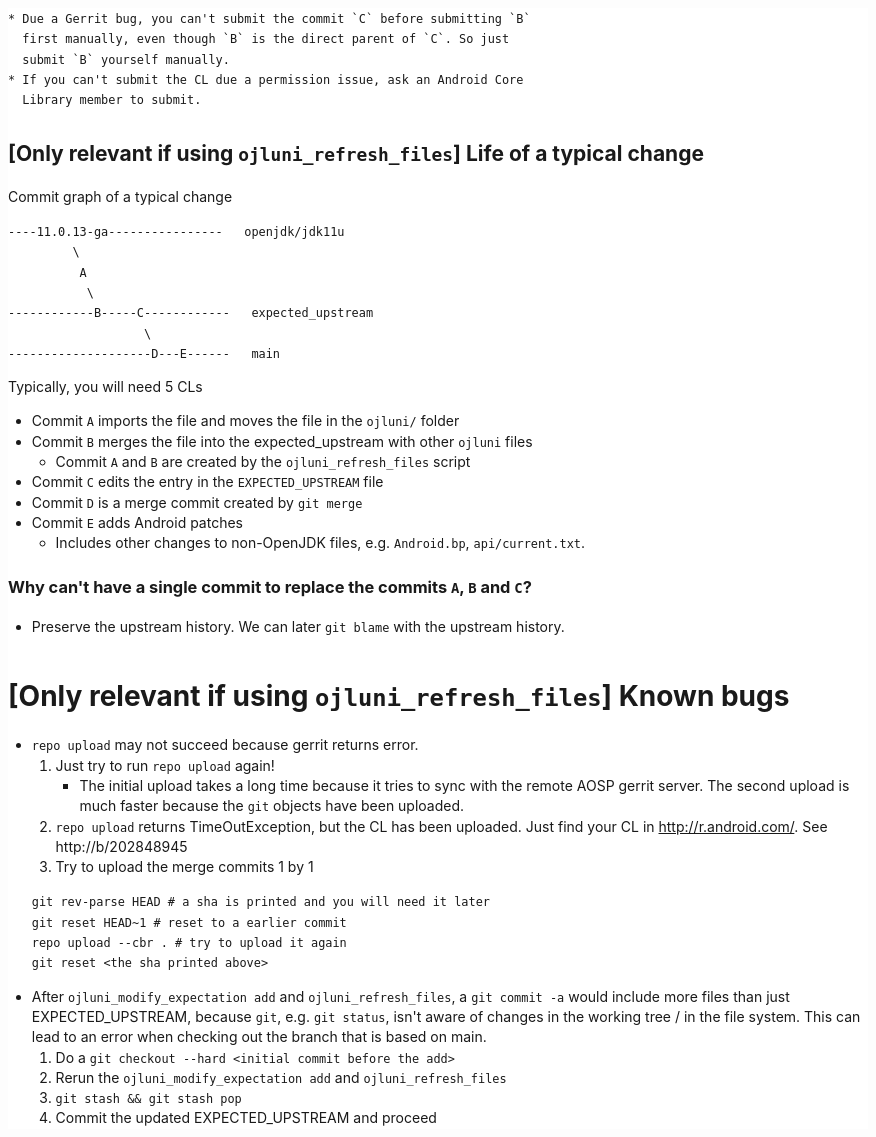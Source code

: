     * Due a Gerrit bug, you can't submit the commit `C` before submitting `B`
      first manually, even though `B` is the direct parent of `C`. So just
      submit `B` yourself manually.
    * If you can't submit the CL due a permission issue, ask an Android Core
      Library member to submit.

## [Only relevant if using `ojluni_refresh_files`] Life of a typical change

Commit graph of a typical change
```text
----11.0.13-ga----------------   openjdk/jdk11u
         \
          A
           \
------------B-----C------------   expected_upstream
                   \
--------------------D---E------   main
```

Typically, you will need 5 CLs
* Commit `A` imports the file and moves the file in the `ojluni/` folder
* Commit `B` merges the file into the expected_upstream with other `ojluni`
  files
    * Commit `A` and `B` are created by the `ojluni_refresh_files` script
* Commit `C` edits the entry in the `EXPECTED_UPSTREAM` file
* Commit `D` is a merge commit created by `git merge`
* Commit `E` adds Android patches
    * Includes other changes to non-OpenJDK files, e.g. `Android.bp`,
      `api/current.txt`.

### Why can't have a single commit to replace the commits `A`, `B` and `C`?
* Preserve the upstream history. We can later `git blame` with the upstream
  history.

# [Only relevant if using `ojluni_refresh_files`] Known bugs
* `repo upload` may not succeed because gerrit returns error.
    1. Just try to run `repo upload` again!
        * The initial upload takes a long time because it tries to sync with the
          remote AOSP gerrit server. The second upload is much faster because
          the `git` objects have been uploaded.
    2. `repo upload` returns TimeOutException, but the CL has been uploaded.
       Just find your CL in http://r.android.com/. See http://b/202848945
    3. Try to upload the merge commits 1 by 1
    ```shell
    git rev-parse HEAD # a sha is printed and you will need it later
    git reset HEAD~1 # reset to a earlier commit
    repo upload --cbr . # try to upload it again
    git reset <the sha printed above>
    ```
* After `ojluni_modify_expectation add` and `ojluni_refresh_files`, a `git commit -a`
  would include more files than just EXPECTED_UPSTREAM, because `git`, e.g. `git status`,
  isn't aware of changes in the working tree / in the file system. This can lead to
  an error when checking out the branch that is based on main.
    1. Do a `git checkout --hard <initial commit before the add>`
    2. Rerun the `ojluni_modify_expectation add` and `ojluni_refresh_files`
    3. `git stash && git stash pop`
    4. Commit the updated EXPECTED_UPSTREAM and proceed
